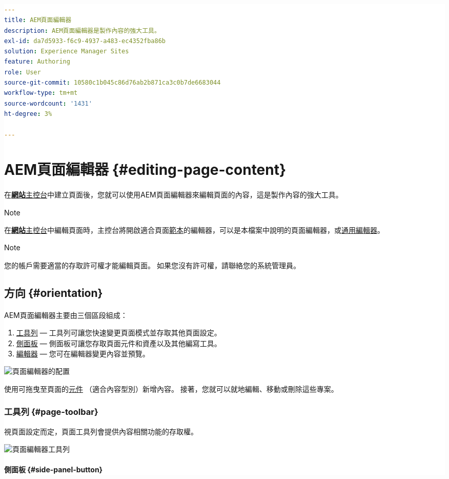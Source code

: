 ```yaml
---
title: AEM頁面編輯器
description: AEM頁面編輯器是製作內容的強大工具。
exl-id: da7d5933-f6c9-4937-a483-ec4352fba86b
solution: Experience Manager Sites
feature: Authoring
role: User
source-git-commit: 10580c1b045c86d76ab2b871ca3c0b7de6683044
workflow-type: tm+mt
source-wordcount: '1431'
ht-degree: 3%

---
```


# AEM頁面編輯器 {#editing-page-content}

在&#x200B;[**網站**&#x200B;主控台](/help/sites-cloud/authoring/sites-console/introduction.md)中建立頁面後，您就可以使用AEM頁面編輯器來編輯頁面的內容，這是製作內容的強大工具。

>[!NOTE]
>
>在&#x200B;[**網站**&#x200B;主控台](/help/sites-cloud/authoring/sites-console/introduction.md)中編輯頁面時，主控台將開啟適合頁面[範本](/help/sites-cloud/authoring/page-editor/templates.md)的編輯器，可以是本檔案中說明的頁面編輯器，或[通用編輯器](/help/sites-cloud/authoring/universal-editor/authoring.md)。

>[!NOTE]
>
>您的帳戶需要適當的存取許可權才能編輯頁面。 如果您沒有許可權，請聯絡您的系統管理員。

## 方向 {#orientation}

AEM頁面編輯器主要由三個區段組成：

1. [工具列](#toolbar) — 工具列可讓您快速變更頁面模式並存取其他頁面設定。
1. [側面板](#side-panel) — 側面板可讓您存取頁面元件和資產以及其他編寫工具。
1. [編輯器](#editor) — 您可在編輯器變更內容並預覽。

![頁面編輯器的配置](assets/page-editor-layout.png)

使用可拖曳至頁面的[元件](/help/sites-cloud/authoring/components-console.md) （適合內容型別）新增內容。 接著，您就可以就地編輯、移動或刪除這些專案。

### 工具列 {#page-toolbar}

視頁面設定而定，頁面工具列會提供內容相關功能的存取權。

![頁面編輯器工具列](assets/page-editor-toolbar.png)

#### 側面板 {#side-panel-button}
